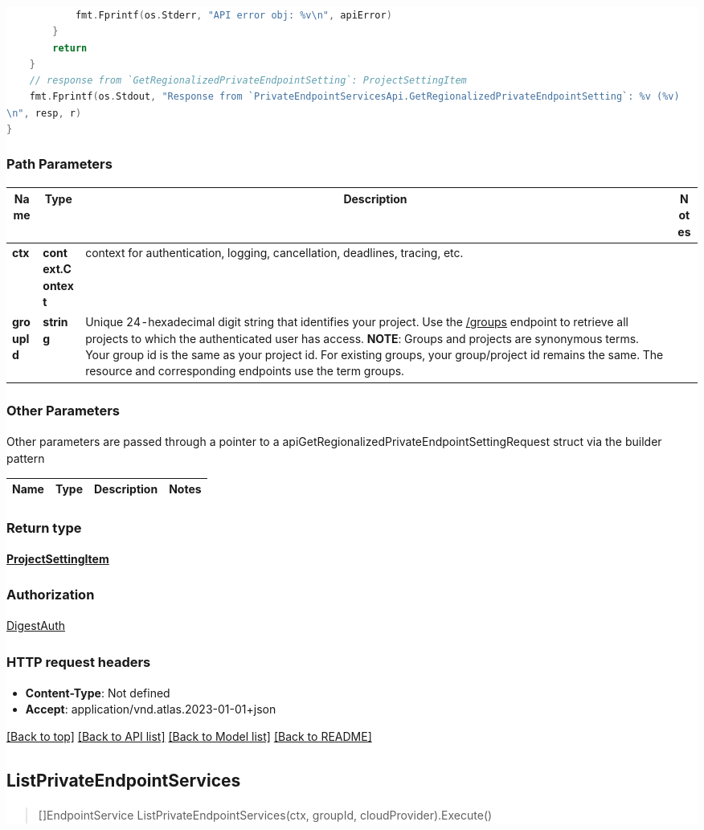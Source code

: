```go
            fmt.Fprintf(os.Stderr, "API error obj: %v\n", apiError)
        }
        return
    }
    // response from `GetRegionalizedPrivateEndpointSetting`: ProjectSettingItem
    fmt.Fprintf(os.Stdout, "Response from `PrivateEndpointServicesApi.GetRegionalizedPrivateEndpointSetting`: %v (%v)\n", resp, r)
}
```

### Path Parameters


Name | Type | Description  | Notes
------------- | ------------- | ------------- | -------------
**ctx** | **context.Context** | context for authentication, logging, cancellation, deadlines, tracing, etc.
**groupId** | **string** | Unique 24-hexadecimal digit string that identifies your project. Use the [/groups](#tag/Projects/operation/listProjects) endpoint to retrieve all projects to which the authenticated user has access.  **NOTE**: Groups and projects are synonymous terms. Your group id is the same as your project id. For existing groups, your group/project id remains the same. The resource and corresponding endpoints use the term groups. | 

### Other Parameters

Other parameters are passed through a pointer to a apiGetRegionalizedPrivateEndpointSettingRequest struct via the builder pattern


Name | Type | Description  | Notes
------------- | ------------- | ------------- | -------------


### Return type

[**ProjectSettingItem**](ProjectSettingItem.md)

### Authorization
[DigestAuth](../README.md#Authentication)

### HTTP request headers

- **Content-Type**: Not defined
- **Accept**: application/vnd.atlas.2023-01-01+json

[[Back to top]](#) [[Back to API list]](../README.md#documentation-for-api-endpoints)
[[Back to Model list]](../README.md#documentation-for-models)
[[Back to README]](../README.md)


## ListPrivateEndpointServices

> []EndpointService ListPrivateEndpointServices(ctx, groupId, cloudProvider).Execute()
